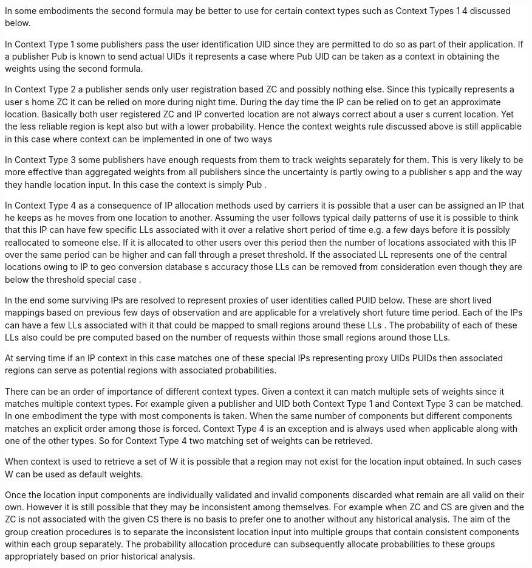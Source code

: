 In some embodiments the second formula may be better to use for certain context types such as Context Types 1 4 discussed below.

In Context Type 1 some publishers pass the user identification UID since they are permitted to do so as part of their application. If a publisher Pub is known to send actual UIDs it represents a case where Pub UID can be taken as a context in obtaining the weights using the second formula.

In Context Type 2 a publisher sends only user registration based ZC and possibly nothing else. Since this typically represents a user s home ZC it can be relied on more during night time. During the day time the IP can be relied on to get an approximate location. Basically both user registered ZC and IP converted location are not always correct about a user s current location. Yet the less reliable region is kept also but with a lower probability. Hence the context weights rule discussed above is still applicable in this case where context can be implemented in one of two ways 

In Context Type 3 some publishers have enough requests from them to track weights separately for them. This is very likely to be more effective than aggregated weights from all publishers since the uncertainty is partly owing to a publisher s app and the way they handle location input. In this case the context is simply Pub .

In Context Type 4 as a consequence of IP allocation methods used by carriers it is possible that a user can be assigned an IP that he keeps as he moves from one location to another. Assuming the user follows typical daily patterns of use it is possible to think that this IP can have few specific LLs associated with it over a relative short period of time e.g. a few days before it is possibly reallocated to someone else. If it is allocated to other users over this period then the number of locations associated with this IP over the same period can be higher and can fall through a preset threshold. If the associated LL represents one of the central locations owing to IP to geo conversion database s accuracy those LLs can be removed from consideration even though they are below the threshold special case .

In the end some surviving IPs are resolved to represent proxies of user identities called PUID below. These are short lived mappings based on previous few days of observation and are applicable for a vrelatively short future time period. Each of the IPs can have a few LLs associated with it that could be mapped to small regions around these LLs . The probability of each of these LLs also could be pre computed based on the number of requests within those small regions around those LLs.

At serving time if an IP context in this case matches one of these special IPs representing proxy UIDs PUIDs then associated regions can serve as potential regions with associated probabilities.

There can be an order of importance of different context types. Given a context it can match multiple sets of weights since it matches multiple context types. For example given a publisher and UID both Context Type 1 and Context Type 3 can be matched. In one embodiment the type with most components is taken. When the same number of components but different components matches an explicit order among those is forced. Context Type 4 is an exception and is always used when applicable along with one of the other types. So for Context Type 4 two matching set of weights can be retrieved.

When context is used to retrieve a set of W it is possible that a region may not exist for the location input obtained. In such cases W can be used as default weights.

Once the location input components are individually validated and invalid components discarded what remain are all valid on their own. However it is still possible that they may be inconsistent among themselves. For example when ZC and CS are given and the ZC is not associated with the given CS there is no basis to prefer one to another without any historical analysis. The aim of the group creation procedures is to separate the inconsistent location input into multiple groups that contain consistent components within each group separately. The probability allocation procedure can subsequently allocate probabilities to these groups appropriately based on prior historical analysis.
